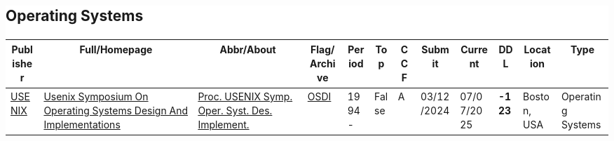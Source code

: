 ## Operating Systems

|Publisher|Full/Homepage|Abbr/About|Flag/Archive|Period|Top|CCF|Submit|Current|DDL|Location|Type|
|-        |-            |-         |-           |-     |-  |-  |-     |-      |-  |-       |-   |
|[USENIX](https://www.usenix.org/)|[Usenix Symposium On Operating Systems Design And Implementations](https://www.usenix.org)|[Proc. USENIX Symp. Oper. Syst. Des. Implement.](https://www.usenix.org/conference/osdi25)|[OSDI](https://dl.acm.org/conference/osdi/proceedings)|1994-|False|A|03/12/2024|07/07/2025|**-123**|Boston, USA|Operating Systems|

